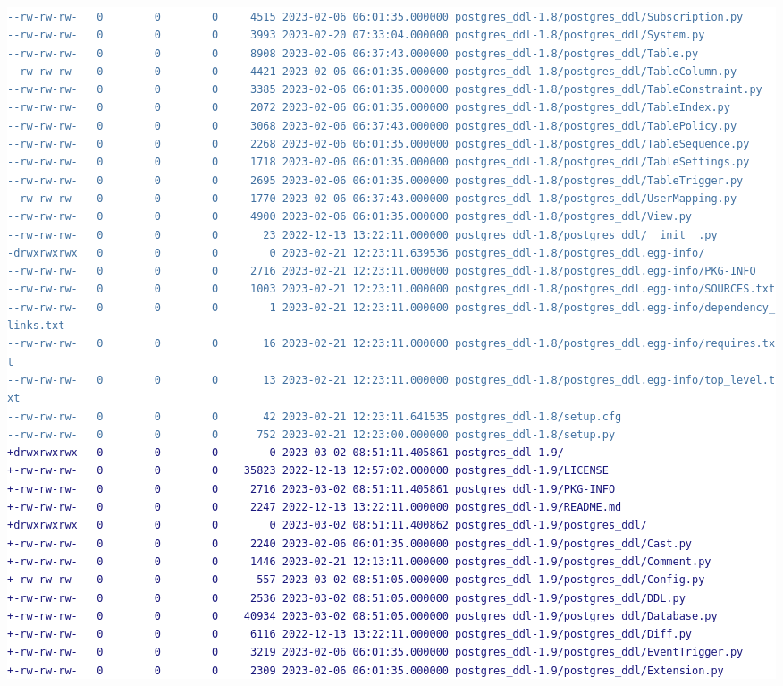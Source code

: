 ```diff
--rw-rw-rw-   0        0        0     4515 2023-02-06 06:01:35.000000 postgres_ddl-1.8/postgres_ddl/Subscription.py
--rw-rw-rw-   0        0        0     3993 2023-02-20 07:33:04.000000 postgres_ddl-1.8/postgres_ddl/System.py
--rw-rw-rw-   0        0        0     8908 2023-02-06 06:37:43.000000 postgres_ddl-1.8/postgres_ddl/Table.py
--rw-rw-rw-   0        0        0     4421 2023-02-06 06:01:35.000000 postgres_ddl-1.8/postgres_ddl/TableColumn.py
--rw-rw-rw-   0        0        0     3385 2023-02-06 06:01:35.000000 postgres_ddl-1.8/postgres_ddl/TableConstraint.py
--rw-rw-rw-   0        0        0     2072 2023-02-06 06:01:35.000000 postgres_ddl-1.8/postgres_ddl/TableIndex.py
--rw-rw-rw-   0        0        0     3068 2023-02-06 06:37:43.000000 postgres_ddl-1.8/postgres_ddl/TablePolicy.py
--rw-rw-rw-   0        0        0     2268 2023-02-06 06:01:35.000000 postgres_ddl-1.8/postgres_ddl/TableSequence.py
--rw-rw-rw-   0        0        0     1718 2023-02-06 06:01:35.000000 postgres_ddl-1.8/postgres_ddl/TableSettings.py
--rw-rw-rw-   0        0        0     2695 2023-02-06 06:01:35.000000 postgres_ddl-1.8/postgres_ddl/TableTrigger.py
--rw-rw-rw-   0        0        0     1770 2023-02-06 06:37:43.000000 postgres_ddl-1.8/postgres_ddl/UserMapping.py
--rw-rw-rw-   0        0        0     4900 2023-02-06 06:01:35.000000 postgres_ddl-1.8/postgres_ddl/View.py
--rw-rw-rw-   0        0        0       23 2022-12-13 13:22:11.000000 postgres_ddl-1.8/postgres_ddl/__init__.py
-drwxrwxrwx   0        0        0        0 2023-02-21 12:23:11.639536 postgres_ddl-1.8/postgres_ddl.egg-info/
--rw-rw-rw-   0        0        0     2716 2023-02-21 12:23:11.000000 postgres_ddl-1.8/postgres_ddl.egg-info/PKG-INFO
--rw-rw-rw-   0        0        0     1003 2023-02-21 12:23:11.000000 postgres_ddl-1.8/postgres_ddl.egg-info/SOURCES.txt
--rw-rw-rw-   0        0        0        1 2023-02-21 12:23:11.000000 postgres_ddl-1.8/postgres_ddl.egg-info/dependency_links.txt
--rw-rw-rw-   0        0        0       16 2023-02-21 12:23:11.000000 postgres_ddl-1.8/postgres_ddl.egg-info/requires.txt
--rw-rw-rw-   0        0        0       13 2023-02-21 12:23:11.000000 postgres_ddl-1.8/postgres_ddl.egg-info/top_level.txt
--rw-rw-rw-   0        0        0       42 2023-02-21 12:23:11.641535 postgres_ddl-1.8/setup.cfg
--rw-rw-rw-   0        0        0      752 2023-02-21 12:23:00.000000 postgres_ddl-1.8/setup.py
+drwxrwxrwx   0        0        0        0 2023-03-02 08:51:11.405861 postgres_ddl-1.9/
+-rw-rw-rw-   0        0        0    35823 2022-12-13 12:57:02.000000 postgres_ddl-1.9/LICENSE
+-rw-rw-rw-   0        0        0     2716 2023-03-02 08:51:11.405861 postgres_ddl-1.9/PKG-INFO
+-rw-rw-rw-   0        0        0     2247 2022-12-13 13:22:11.000000 postgres_ddl-1.9/README.md
+drwxrwxrwx   0        0        0        0 2023-03-02 08:51:11.400862 postgres_ddl-1.9/postgres_ddl/
+-rw-rw-rw-   0        0        0     2240 2023-02-06 06:01:35.000000 postgres_ddl-1.9/postgres_ddl/Cast.py
+-rw-rw-rw-   0        0        0     1446 2023-02-21 12:13:11.000000 postgres_ddl-1.9/postgres_ddl/Comment.py
+-rw-rw-rw-   0        0        0      557 2023-03-02 08:51:05.000000 postgres_ddl-1.9/postgres_ddl/Config.py
+-rw-rw-rw-   0        0        0     2536 2023-03-02 08:51:05.000000 postgres_ddl-1.9/postgres_ddl/DDL.py
+-rw-rw-rw-   0        0        0    40934 2023-03-02 08:51:05.000000 postgres_ddl-1.9/postgres_ddl/Database.py
+-rw-rw-rw-   0        0        0     6116 2022-12-13 13:22:11.000000 postgres_ddl-1.9/postgres_ddl/Diff.py
+-rw-rw-rw-   0        0        0     3219 2023-02-06 06:01:35.000000 postgres_ddl-1.9/postgres_ddl/EventTrigger.py
+-rw-rw-rw-   0        0        0     2309 2023-02-06 06:01:35.000000 postgres_ddl-1.9/postgres_ddl/Extension.py
```